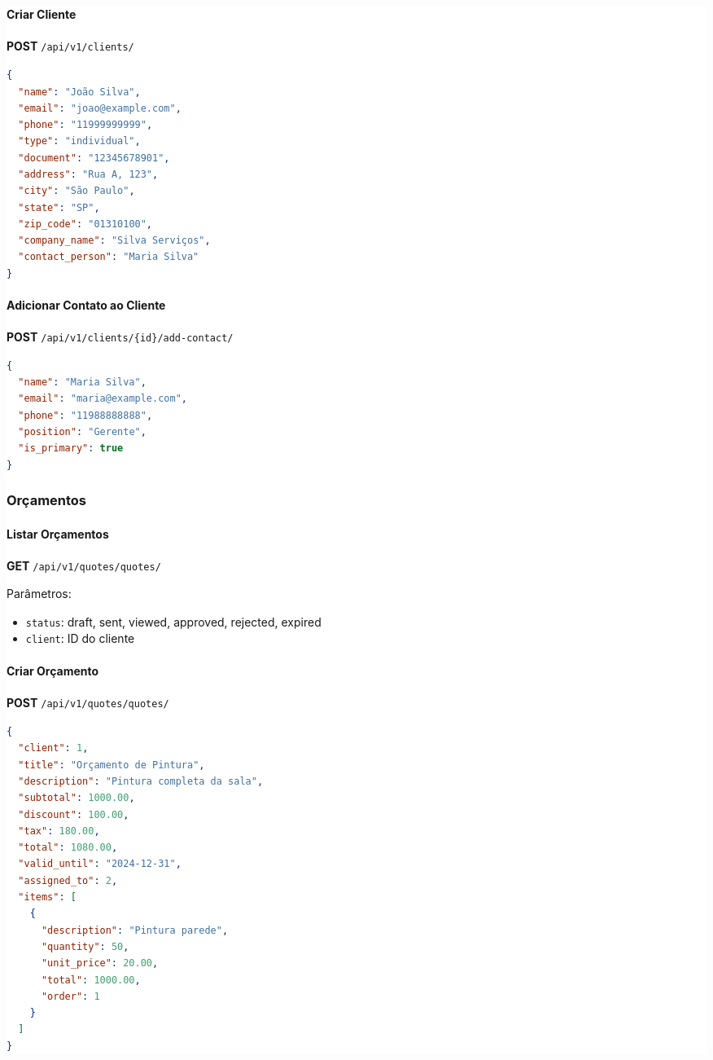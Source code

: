 #### Criar Cliente
**POST** `/api/v1/clients/`

```json
{
  "name": "João Silva",
  "email": "joao@example.com",
  "phone": "11999999999",
  "type": "individual",
  "document": "12345678901",
  "address": "Rua A, 123",
  "city": "São Paulo",
  "state": "SP",
  "zip_code": "01310100",
  "company_name": "Silva Serviços",
  "contact_person": "Maria Silva"
}
```

#### Adicionar Contato ao Cliente
**POST** `/api/v1/clients/{id}/add-contact/`

```json
{
  "name": "Maria Silva",
  "email": "maria@example.com",
  "phone": "11988888888",
  "position": "Gerente",
  "is_primary": true
}
```

### Orçamentos

#### Listar Orçamentos
**GET** `/api/v1/quotes/quotes/`

Parâmetros:
- `status`: draft, sent, viewed, approved, rejected, expired
- `client`: ID do cliente

#### Criar Orçamento
**POST** `/api/v1/quotes/quotes/`

```json
{
  "client": 1,
  "title": "Orçamento de Pintura",
  "description": "Pintura completa da sala",
  "subtotal": 1000.00,
  "discount": 100.00,
  "tax": 180.00,
  "total": 1080.00,
  "valid_until": "2024-12-31",
  "assigned_to": 2,
  "items": [
    {
      "description": "Pintura parede",
      "quantity": 50,
      "unit_price": 20.00,
      "total": 1000.00,
      "order": 1
    }
  ]
}
```